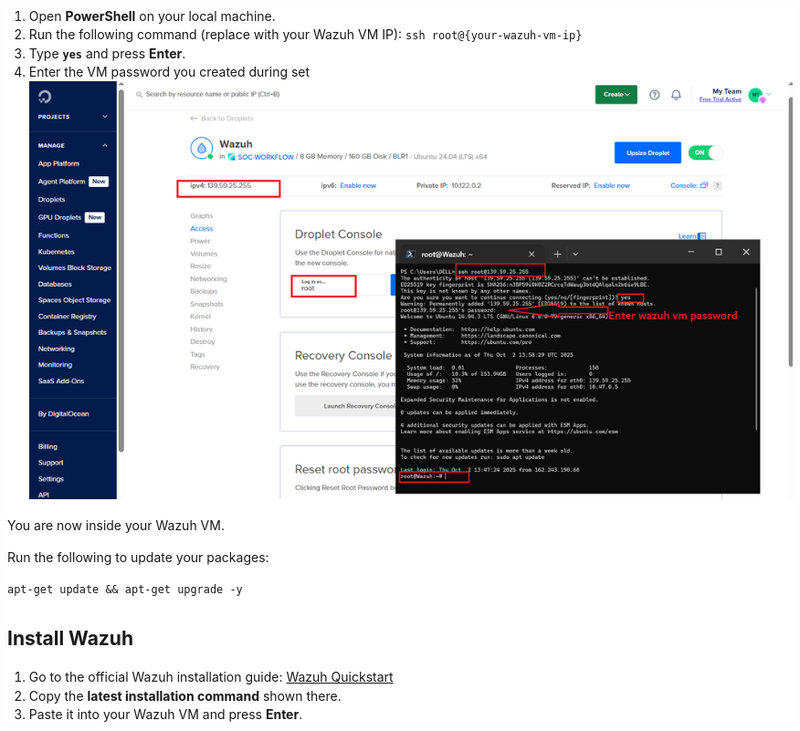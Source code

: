 1. Open **PowerShell** on your local machine.  
2. Run the following command (replace with your Wazuh VM IP): `ssh root@{your-wazuh-vm-ip}`  
3. Type **`yes`** and press **Enter**.  
4. Enter the VM password you created during set![](images/image_12.png)

You are now inside your Wazuh VM.

Run the following to update your packages: 

` apt-get update && apt-get upgrade -y `


## **Install Wazuh**

1. Go to the official Wazuh installation guide: [Wazuh Quickstart](https://documentation.wazuh.com/current/quickstart.html)  
2. Copy the **latest installation command** shown there.  
3. Paste it into your Wazuh VM and press **Enter**.
